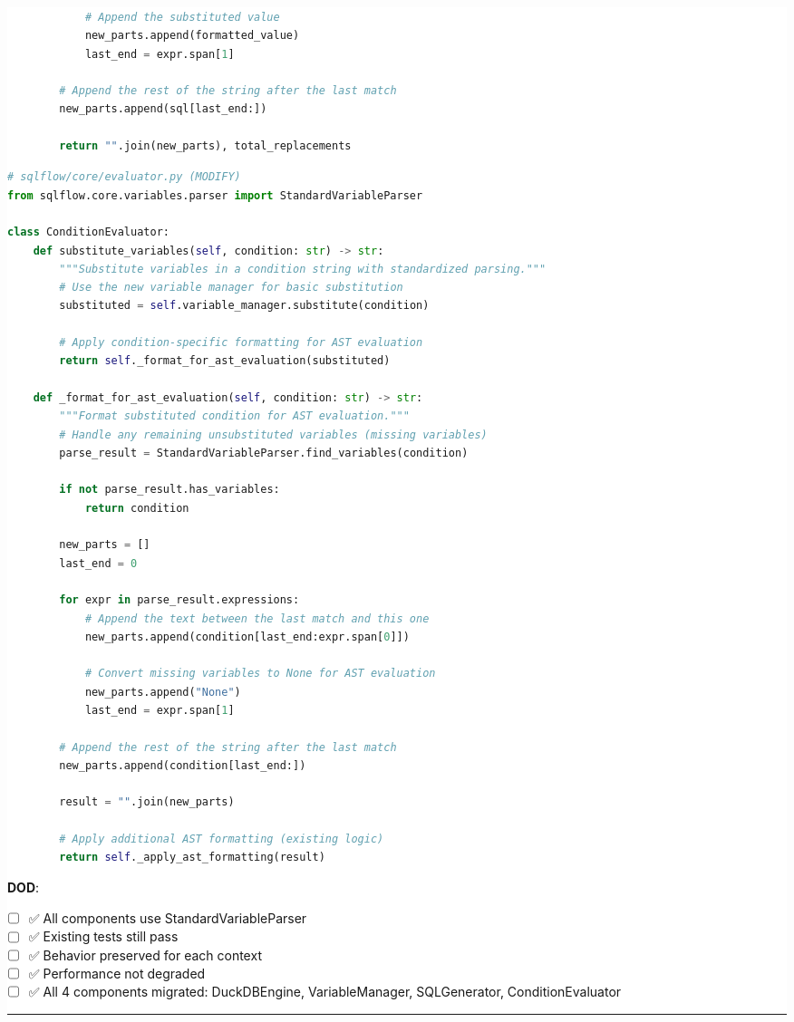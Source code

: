 ```python
            # Append the substituted value
            new_parts.append(formatted_value)
            last_end = expr.span[1]

        # Append the rest of the string after the last match
        new_parts.append(sql[last_end:])

        return "".join(new_parts), total_replacements
```

```python
# sqlflow/core/evaluator.py (MODIFY)
from sqlflow.core.variables.parser import StandardVariableParser

class ConditionEvaluator:
    def substitute_variables(self, condition: str) -> str:
        """Substitute variables in a condition string with standardized parsing."""
        # Use the new variable manager for basic substitution
        substituted = self.variable_manager.substitute(condition)

        # Apply condition-specific formatting for AST evaluation
        return self._format_for_ast_evaluation(substituted)
    
    def _format_for_ast_evaluation(self, condition: str) -> str:
        """Format substituted condition for AST evaluation."""
        # Handle any remaining unsubstituted variables (missing variables)
        parse_result = StandardVariableParser.find_variables(condition)
        
        if not parse_result.has_variables:
            return condition
            
        new_parts = []
        last_end = 0
        
        for expr in parse_result.expressions:
            # Append the text between the last match and this one
            new_parts.append(condition[last_end:expr.span[0]])
            
            # Convert missing variables to None for AST evaluation
            new_parts.append("None")
            last_end = expr.span[1]

        # Append the rest of the string after the last match
        new_parts.append(condition[last_end:])

        result = "".join(new_parts)
        
        # Apply additional AST formatting (existing logic)
        return self._apply_ast_formatting(result)
```

**DOD**:
- [ ] ✅ All components use StandardVariableParser
- [ ] ✅ Existing tests still pass
- [ ] ✅ Behavior preserved for each context
- [ ] ✅ Performance not degraded
- [ ] ✅ All 4 components migrated: DuckDBEngine, VariableManager, SQLGenerator, ConditionEvaluator

---